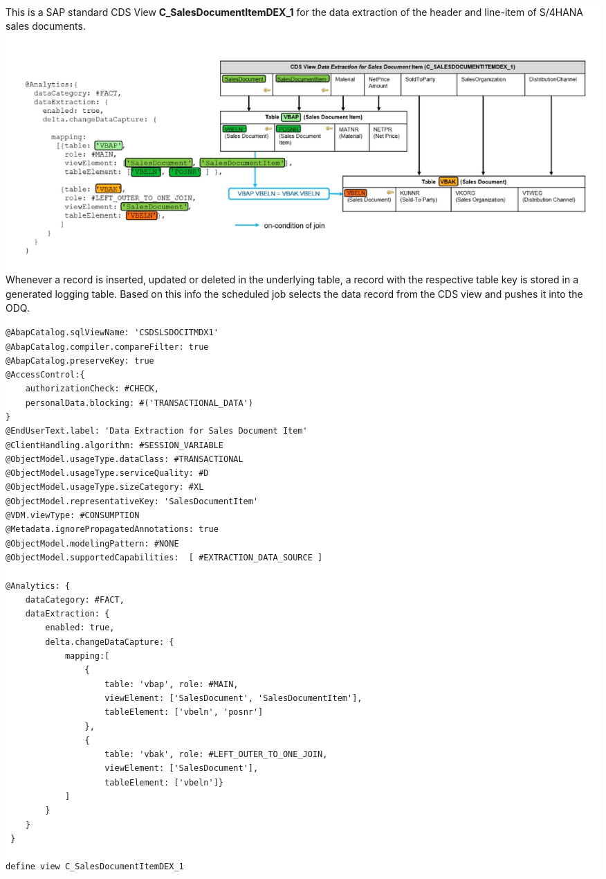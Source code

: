 This is a SAP standard CDS View **C_SalesDocumentItemDEX_1** for the data extraction of the header and line-item of S/4HANA sales documents.

![alt text](/Roadmap/images/CDC4.png?raw=true)

Whenever a record is inserted, updated or deleted in the underlying table, a record with the respective table key is stored in a generated logging table. Based on this info the scheduled job selects the data record from the CDS view and pushes it into the ODQ.

```
@AbapCatalog.sqlViewName: 'CSDSLSDOCITMDX1'
@AbapCatalog.compiler.compareFilter: true
@AbapCatalog.preserveKey: true
@AccessControl:{
    authorizationCheck: #CHECK,
    personalData.blocking: #('TRANSACTIONAL_DATA')
}
@EndUserText.label: 'Data Extraction for Sales Document Item'
@ClientHandling.algorithm: #SESSION_VARIABLE
@ObjectModel.usageType.dataClass: #TRANSACTIONAL
@ObjectModel.usageType.serviceQuality: #D
@ObjectModel.usageType.sizeCategory: #XL
@ObjectModel.representativeKey: 'SalesDocumentItem'
@VDM.viewType: #CONSUMPTION
@Metadata.ignorePropagatedAnnotations: true
@ObjectModel.modelingPattern: #NONE
@ObjectModel.supportedCapabilities:  [ #EXTRACTION_DATA_SOURCE ]

@Analytics: {
    dataCategory: #FACT,
    dataExtraction: {
        enabled: true,
        delta.changeDataCapture: {
            mapping:[
                {
                    table: 'vbap', role: #MAIN,
                    viewElement: ['SalesDocument', 'SalesDocumentItem'],
                    tableElement: ['vbeln', 'posnr']
                },
                {
                    table: 'vbak', role: #LEFT_OUTER_TO_ONE_JOIN,
                    viewElement: ['SalesDocument'],
                    tableElement: ['vbeln']}
            ]
        }
    }
 }

define view C_SalesDocumentItemDEX_1
```